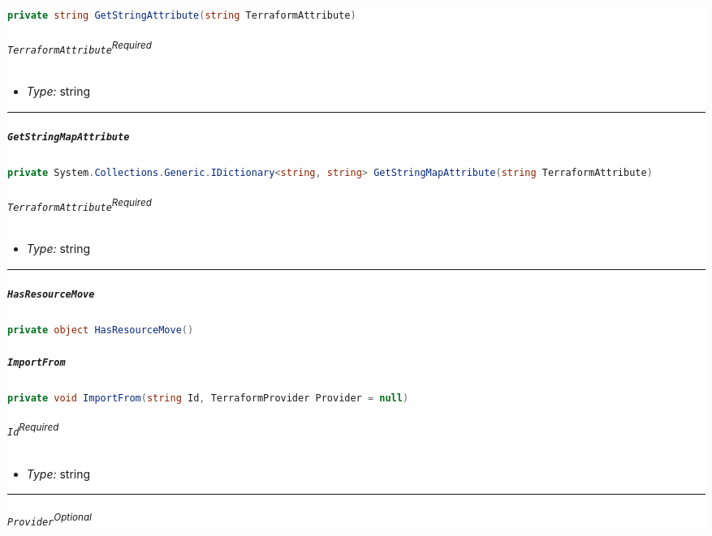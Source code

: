 ```csharp
private string GetStringAttribute(string TerraformAttribute)
```

###### `TerraformAttribute`<sup>Required</sup> <a name="TerraformAttribute" id="@cdktf/provider-azurerm.automationHybridRunbookWorker.AutomationHybridRunbookWorker.getStringAttribute.parameter.terraformAttribute"></a>

- *Type:* string

---

##### `GetStringMapAttribute` <a name="GetStringMapAttribute" id="@cdktf/provider-azurerm.automationHybridRunbookWorker.AutomationHybridRunbookWorker.getStringMapAttribute"></a>

```csharp
private System.Collections.Generic.IDictionary<string, string> GetStringMapAttribute(string TerraformAttribute)
```

###### `TerraformAttribute`<sup>Required</sup> <a name="TerraformAttribute" id="@cdktf/provider-azurerm.automationHybridRunbookWorker.AutomationHybridRunbookWorker.getStringMapAttribute.parameter.terraformAttribute"></a>

- *Type:* string

---

##### `HasResourceMove` <a name="HasResourceMove" id="@cdktf/provider-azurerm.automationHybridRunbookWorker.AutomationHybridRunbookWorker.hasResourceMove"></a>

```csharp
private object HasResourceMove()
```

##### `ImportFrom` <a name="ImportFrom" id="@cdktf/provider-azurerm.automationHybridRunbookWorker.AutomationHybridRunbookWorker.importFrom"></a>

```csharp
private void ImportFrom(string Id, TerraformProvider Provider = null)
```

###### `Id`<sup>Required</sup> <a name="Id" id="@cdktf/provider-azurerm.automationHybridRunbookWorker.AutomationHybridRunbookWorker.importFrom.parameter.id"></a>

- *Type:* string

---

###### `Provider`<sup>Optional</sup> <a name="Provider" id="@cdktf/provider-azurerm.automationHybridRunbookWorker.AutomationHybridRunbookWorker.importFrom.parameter.provider"></a>
